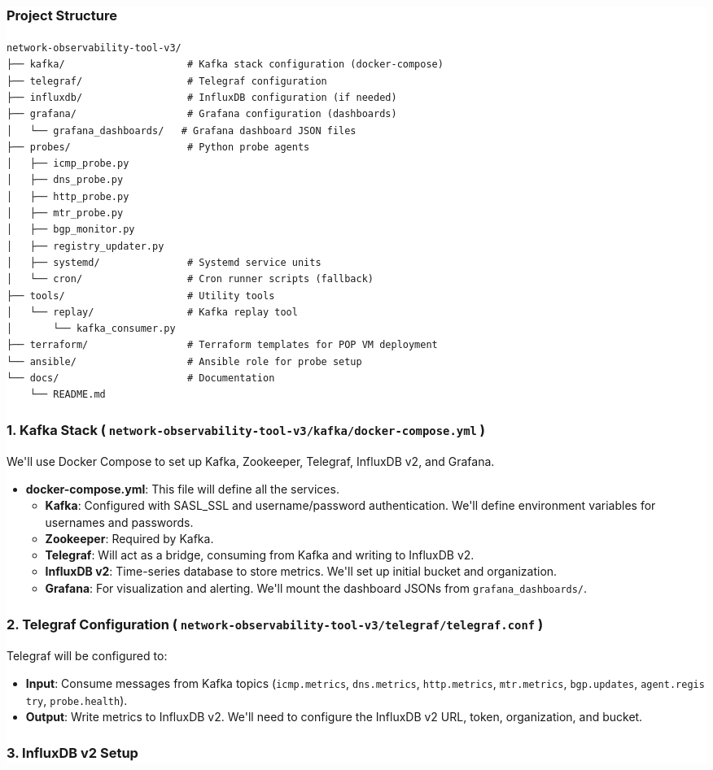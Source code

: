 ### Project Structure

```
network-observability-tool-v3/
├── kafka/                     # Kafka stack configuration (docker-compose)
├── telegraf/                  # Telegraf configuration
├── influxdb/                  # InfluxDB configuration (if needed)
├── grafana/                   # Grafana configuration (dashboards)
│   └── grafana_dashboards/   # Grafana dashboard JSON files
├── probes/                    # Python probe agents
│   ├── icmp_probe.py
│   ├── dns_probe.py
│   ├── http_probe.py
│   ├── mtr_probe.py
│   ├── bgp_monitor.py
│   ├── registry_updater.py
│   ├── systemd/               # Systemd service units
│   └── cron/                  # Cron runner scripts (fallback)
├── tools/                     # Utility tools
│   └── replay/                # Kafka replay tool
│       └── kafka_consumer.py
├── terraform/                 # Terraform templates for POP VM deployment
└── ansible/                   # Ansible role for probe setup
└── docs/                      # Documentation
    └── README.md
```

### 1. Kafka Stack ( `network-observability-tool-v3/kafka/docker-compose.yml` )

We'll use Docker Compose to set up Kafka, Zookeeper, Telegraf, InfluxDB v2, and Grafana.

*   **docker-compose.yml**: This file will define all the services.
    *   **Kafka**: Configured with SASL\_SSL and username/password authentication. We'll define environment variables for usernames and passwords.
    *   **Zookeeper**:  Required by Kafka.
    *   **Telegraf**: Will act as a bridge, consuming from Kafka and writing to InfluxDB v2.
    *   **InfluxDB v2**: Time-series database to store metrics. We'll set up initial bucket and organization.
    *   **Grafana**: For visualization and alerting. We'll mount the dashboard JSONs from `grafana_dashboards/`.

### 2. Telegraf Configuration ( `network-observability-tool-v3/telegraf/telegraf.conf` )

Telegraf will be configured to:

*   **Input**: Consume messages from Kafka topics (`icmp.metrics`, `dns.metrics`, `http.metrics`, `mtr.metrics`, `bgp.updates`, `agent.registry`, `probe.health`).
*   **Output**: Write metrics to InfluxDB v2. We'll need to configure the InfluxDB v2 URL, token, organization, and bucket.

### 3. InfluxDB v2 Setup

